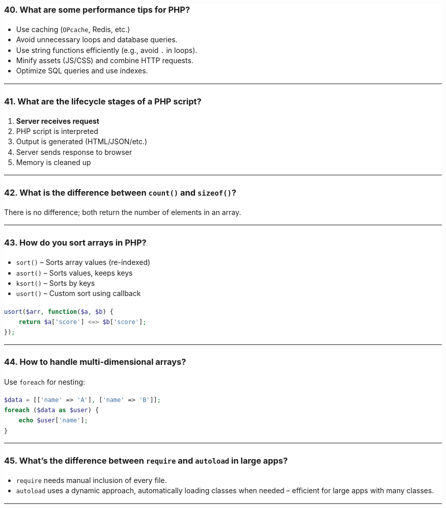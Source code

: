 
### **40. What are some performance tips for PHP?**

* Use caching (`OPcache`, Redis, etc.)
* Avoid unnecessary loops and database queries.
* Use string functions efficiently (e.g., avoid `.` in loops).
* Minify assets (JS/CSS) and combine HTTP requests.
* Optimize SQL queries and use indexes.

---

### **41. What are the lifecycle stages of a PHP script?**

1. **Server receives request**
2. PHP script is interpreted
3. Output is generated (HTML/JSON/etc.)
4. Server sends response to browser
5. Memory is cleaned up

---

### **42. What is the difference between `count()` and `sizeof()`?**

There is no difference; both return the number of elements in an array.

---

### **43. How do you sort arrays in PHP?**

* `sort()` – Sorts array values (re-indexed)
* `asort()` – Sorts values, keeps keys
* `ksort()` – Sorts by keys
* `usort()` – Custom sort using callback

```php
usort($arr, function($a, $b) {
    return $a['score'] <=> $b['score'];
});
```

---

### **44. How to handle multi-dimensional arrays?**

Use `foreach` for nesting:

```php
$data = [['name' => 'A'], ['name' => 'B']];
foreach ($data as $user) {
    echo $user['name'];
}
```

---

### **45. What’s the difference between `require` and `autoload` in large apps?**

* `require` needs manual inclusion of every file.
* `autoload` uses a dynamic approach, automatically loading classes when needed – efficient for large apps with many classes.

---
